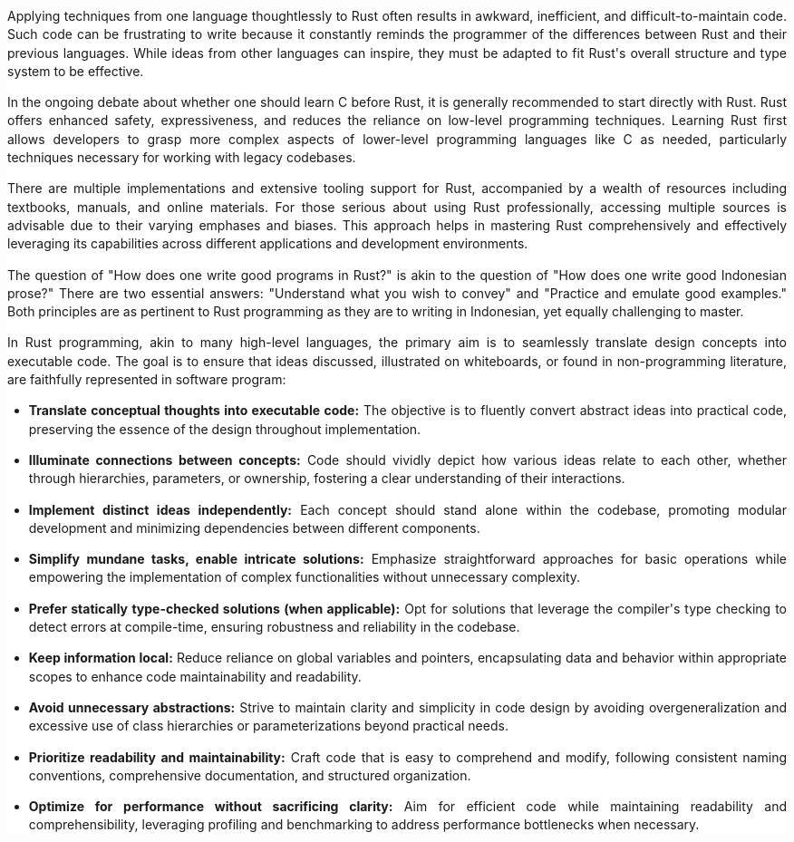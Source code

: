 <p style="text-align: justify;">
Applying techniques from one language thoughtlessly to Rust often results in awkward, inefficient, and difficult-to-maintain code. Such code can be frustrating to write because it constantly reminds the programmer of the differences between Rust and their previous languages. While ideas from other languages can inspire, they must be adapted to fit Rust's overall structure and type system to be effective.
</p>

<p style="text-align: justify;">
In the ongoing debate about whether one should learn C before Rust, it is generally recommended to start directly with Rust. Rust offers enhanced safety, expressiveness, and reduces the reliance on low-level programming techniques. Learning Rust first allows developers to grasp more complex aspects of lower-level programming languages like C as needed, particularly techniques necessary for working with legacy codebases.
</p>

<p style="text-align: justify;">
There are multiple implementations and extensive tooling support for Rust, accompanied by a wealth of resources including textbooks, manuals, and online materials. For those serious about using Rust professionally, accessing multiple sources is advisable due to their varying emphases and biases. This approach helps in mastering Rust comprehensively and effectively leveraging its capabilities across different applications and development environments.
</p>

<p style="text-align: justify;">
The question of "How does one write good programs in Rust?" is akin to the question of "How does one write good Indonesian prose?" There are two essential answers: "Understand what you wish to convey" and "Practice and emulate good examples." Both principles are as pertinent to Rust programming as they are to writing in Indonesian, yet equally challenging to master.
</p>

<p style="text-align: justify;">
In Rust programming, akin to many high-level languages, the primary aim is to seamlessly translate design concepts into executable code. The goal is to ensure that ideas discussed, illustrated on whiteboards, or found in non-programming literature, are faithfully represented in software program:
</p>

- <p style="text-align: justify;"><strong>Translate conceptual thoughts into executable code:</strong> The objective is to fluently convert abstract ideas into practical code, preserving the essence of the design throughout implementation.</p>
- <p style="text-align: justify;"><strong>Illuminate connections between concepts:</strong> Code should vividly depict how various ideas relate to each other, whether through hierarchies, parameters, or ownership, fostering a clear understanding of their interactions.</p>
- <p style="text-align: justify;"><strong>Implement distinct ideas independently:</strong> Each concept should stand alone within the codebase, promoting modular development and minimizing dependencies between different components.</p>
- <p style="text-align: justify;"><strong>Simplify mundane tasks, enable intricate solutions:</strong> Emphasize straightforward approaches for basic operations while empowering the implementation of complex functionalities without unnecessary complexity.</p>
- <p style="text-align: justify;"><strong>Prefer statically type-checked solutions (when applicable):</strong> Opt for solutions that leverage the compiler's type checking to detect errors at compile-time, ensuring robustness and reliability in the codebase.</p>
- <p style="text-align: justify;"><strong>Keep information local:</strong> Reduce reliance on global variables and pointers, encapsulating data and behavior within appropriate scopes to enhance code maintainability and readability.</p>
- <p style="text-align: justify;"><strong>Avoid unnecessary abstractions:</strong> Strive to maintain clarity and simplicity in code design by avoiding overgeneralization and excessive use of class hierarchies or parameterizations beyond practical needs.</p>
- <p style="text-align: justify;"><strong>Prioritize readability and maintainability:</strong> Craft code that is easy to comprehend and modify, following consistent naming conventions, comprehensive documentation, and structured organization.</p>
- <p style="text-align: justify;"><strong>Optimize for performance without sacrificing clarity:</strong> Aim for efficient code while maintaining readability and comprehensibility, leveraging profiling and benchmarking to address performance bottlenecks when necessary.</p>